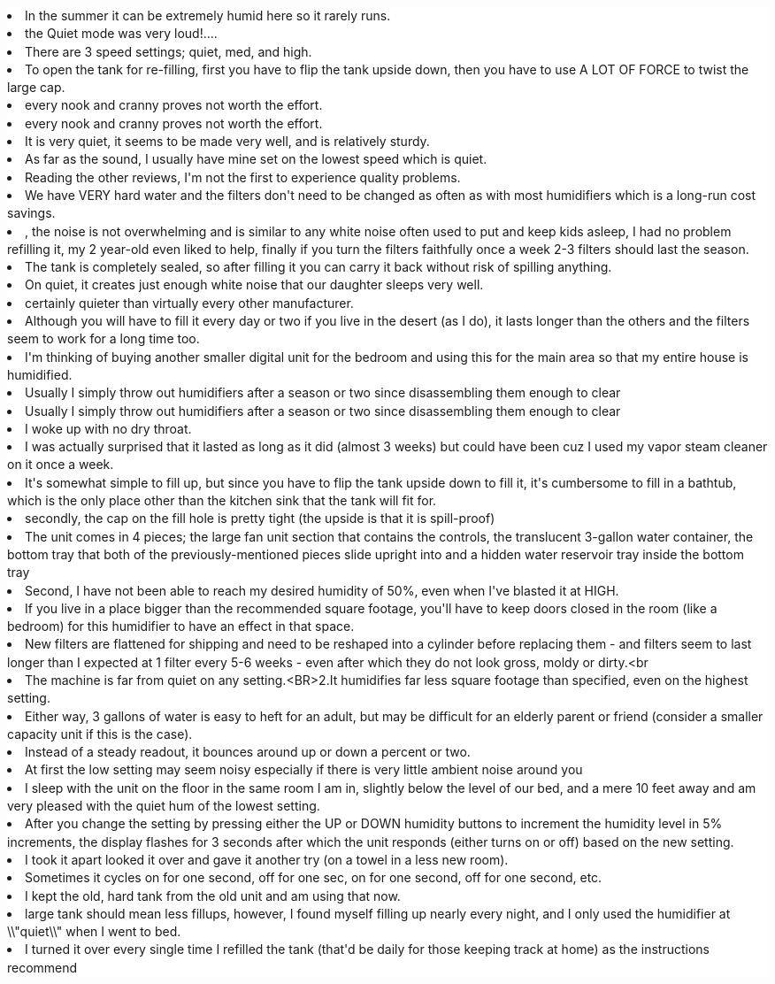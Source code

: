 <li> In the summer it can be extremely humid here so it rarely runs.  </li>
<li> the Quiet mode was very loud!....</li>
<li> There are 3 speed settings; quiet, med, and high.</li>
<li> To open the tank for re-filling, first you have to flip the tank upside down, then you have to use A LOT OF FORCE to twist the large cap.  </li>
<li> every nook and cranny proves not worth the effort.  </li>
<li> every nook and cranny proves not worth the effort.  </li>
<li> It is very quiet, it seems to be made very well, and is relatively sturdy.</li>
<li> As far as the sound, I usually have mine set on the lowest speed which is quiet.  </li>
<li> Reading the other reviews, I&#x27;m not the first to experience quality problems.  </li>
<li> We have VERY hard water and the filters don&#x27;t need to be changed as often as with most humidifiers which is a long-run cost savings.  </li>
<li> , the noise is not overwhelming and is similar to any white noise often used to put and keep kids asleep, I had no problem refilling it, my 2 year-old even liked to help, finally if you turn the filters faithfully once a week 2-3 filters should last the season.   </li>
<li> The tank is completely sealed, so after filling it you can carry it back without risk of spilling anything.  </li>
<li> On quiet, it creates just enough white noise that our daughter sleeps very well.  </li>
<li> certainly quieter than virtually every other manufacturer.  </li>
<li> Although you will have to fill it every day or two if you live in the desert (as I do), it lasts longer than the others and the filters seem to work for a long time too.  </li>
<li> I&#x27;m thinking of buying another smaller digital unit for the bedroom and using this for the main area so that my entire house is humidified.</li>
<li> Usually I simply throw out humidifiers after a season or two since disassembling them enough to clear</li>
<li> Usually I simply throw out humidifiers after a season or two since disassembling them enough to clear</li>
<li> I woke up with no dry throat.  </li>
<li> I was actually surprised that it lasted as long as it did (almost 3 weeks) but could have been cuz I used my vapor steam cleaner on it once a week.</li>
<li> It&#x27;s somewhat simple to fill up, but since you have to flip the tank upside down to fill it, it&#x27;s cumbersome to fill in a bathtub, which is the only place other than the kitchen sink that the tank will fit for.  </li>
<li> secondly, the cap on the fill hole is pretty tight (the upside is that it is spill-proof)</li>
<li> The unit comes in 4 pieces; the large fan unit section that contains the controls, the translucent 3-gallon water container, the bottom tray that both of the previously-mentioned pieces slide upright into and a hidden water reservoir tray inside the bottom tray</li>
<li> Second, I have not been able to reach my desired humidity of 50%, even when I&#x27;ve blasted it at HIGH.  </li>
<li> If you live in a place bigger than the recommended square footage, you&#x27;ll have to keep doors closed in the room (like a bedroom) for this humidifier to have an effect in that space.</li>
<li> New filters are flattened for shipping and need to be reshaped into a cylinder before replacing them - and filters seem to last longer than I expected at 1 filter every 5-6 weeks - even after which they do not look gross, moldy or dirty.&lt;br</li>
<li> The machine is far from quiet on any setting.&lt;BR&gt;2.It humidifies far less square footage than specified, even on the highest setting.</li>
<li> Either way, 3 gallons of water is easy to heft for an adult, but may be difficult for an elderly parent or friend (consider a smaller capacity unit if this is the case).  </li>
<li> Instead of a steady readout, it bounces around up or down a percent or two.  </li>
<li> At first the low setting may seem noisy especially if there is very little ambient noise around you</li>
<li> I sleep with the unit on the floor in the same room I am in, slightly below the level of our bed, and a mere 10 feet away and am very pleased with the quiet hum of the lowest setting.  </li>
<li> After you change the setting by pressing either the UP or DOWN humidity buttons to increment the humidity level in 5% increments, the display flashes for 3 seconds after which the unit responds (either turns on or off) based on the new setting.  </li>
<li> I took it apart looked it over and gave it another try (on a towel in a less new room).</li>
<li> Sometimes it cycles on for one second, off for one sec, on for one second, off for one second, etc.  </li>
<li> I kept the old, hard tank from the old unit and am using that now.  </li>
<li> large tank should mean less fillups, however, I found myself filling up nearly every night, and I only used the humidifier at \\&quot;quiet\\&quot; when I went to bed.  </li>
<li> I turned it over every single time I refilled the tank (that&#x27;d be daily for those keeping track at home) as the instructions recommend</li>